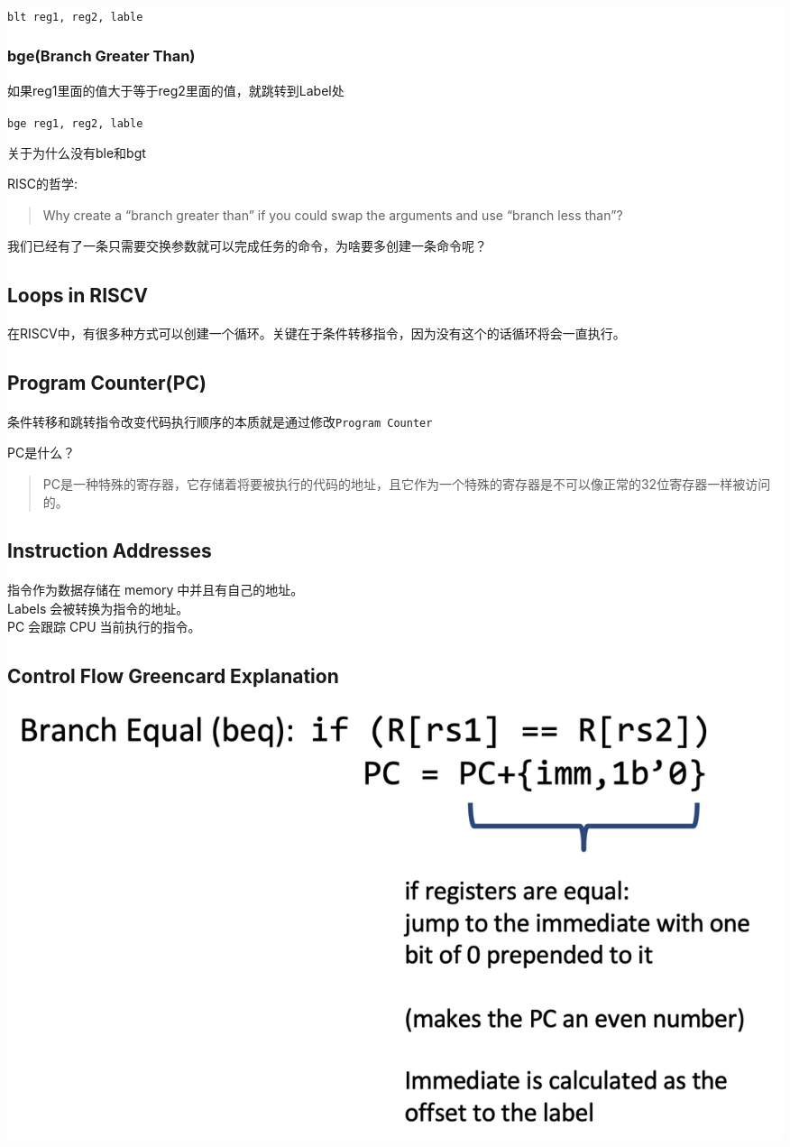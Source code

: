 ```
blt reg1, reg2, lable
```

### bge(Branch Greater Than)

如果reg1里面的值大于等于reg2里面的值，就跳转到Label处

```
bge reg1, reg2, lable
```

关于为什么没有ble和bgt

RISC的哲学:
>Why create a “branch greater than” if you could swap the arguments and use “branch less than”?

我们已经有了一条只需要交换参数就可以完成任务的命令，为啥要多创建一条命令呢？

## Loops in RISCV

在RISCV中，有很多种方式可以创建一个循环。关键在于条件转移指令，因为没有这个的话循环将会一直执行。

## Program Counter(PC)

条件转移和跳转指令改变代码执行顺序的本质就是通过修改`Program Counter`

PC是什么？

>PC是一种特殊的寄存器，它存储着将要被执行的代码的地址，且它作为一个特殊的寄存器是不可以像正常的32位寄存器一样被访问的。

## Instruction Addresses

指令作为数据存储在 memory 中并且有自己的地址。  
Labels 会被转换为指令的地址。  
PC 会跟踪 CPU 当前执行的指令。

## Control Flow Greencard Explanation

![CS61C｜Lec6-RISC-V Intro-20250122-17.png](../../../static/images/CS61C%EF%BD%9CLec6-RISC-V%20Intro-20250122-17.png)
